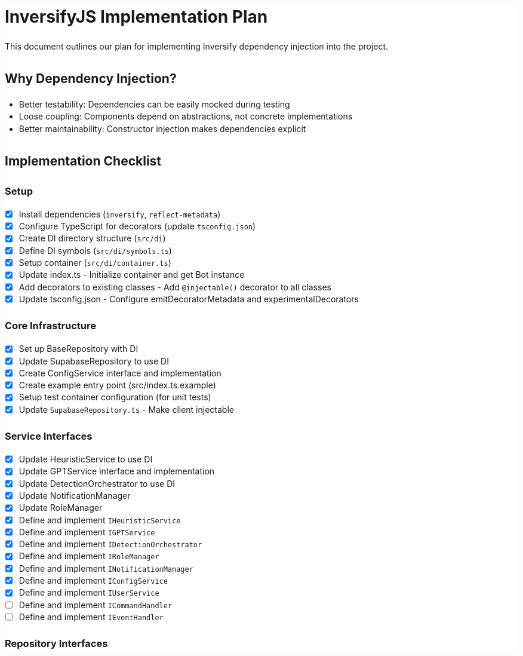 # InversifyJS Implementation Plan

This document outlines our plan for implementing Inversify dependency injection into the project.

## Why Dependency Injection?

- Better testability: Dependencies can be easily mocked during testing
- Loose coupling: Components depend on abstractions, not concrete implementations
- Better maintainability: Constructor injection makes dependencies explicit

## Implementation Checklist

### Setup

- [x] Install dependencies (`inversify`, `reflect-metadata`)
- [x] Configure TypeScript for decorators (update `tsconfig.json`)
- [x] Create DI directory structure (`src/di`)
- [x] Define DI symbols (`src/di/symbols.ts`)
- [x] Setup container (`src/di/container.ts`)
- [x] Update index.ts - Initialize container and get Bot instance
- [x] Add decorators to existing classes - Add `@injectable()` decorator to all classes
- [x] Update tsconfig.json - Configure emitDecoratorMetadata and experimentalDecorators

### Core Infrastructure

- [x] Set up BaseRepository with DI
- [x] Update SupabaseRepository to use DI
- [x] Create ConfigService interface and implementation
- [x] Create example entry point (src/index.ts.example)
- [x] Setup test container configuration (for unit tests)
- [x] Update `SupabaseRepository.ts` - Make client injectable

### Service Interfaces

- [x] Update HeuristicService to use DI
- [x] Update GPTService interface and implementation
- [x] Update DetectionOrchestrator to use DI
- [x] Update NotificationManager
- [x] Update RoleManager
- [x] Define and implement `IHeuristicService`
- [x] Define and implement `IGPTService`
- [x] Define and implement `IDetectionOrchestrator`
- [x] Define and implement `IRoleManager`
- [x] Define and implement `INotificationManager`
- [x] Define and implement `IConfigService`
- [x] Define and implement `IUserService`
- [ ] Define and implement `ICommandHandler`
- [ ] Define and implement `IEventHandler`

### Repository Interfaces

